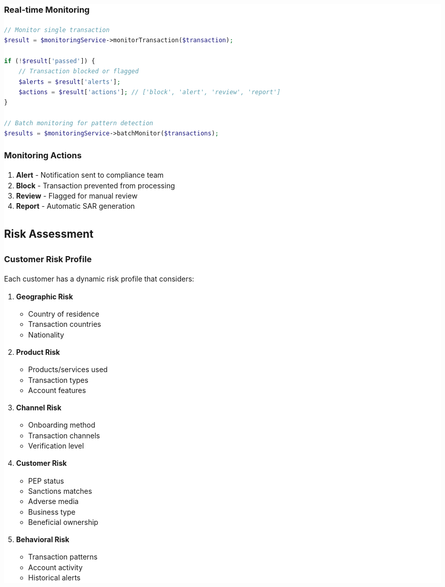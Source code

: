 ### Real-time Monitoring

```php
// Monitor single transaction
$result = $monitoringService->monitorTransaction($transaction);

if (!$result['passed']) {
    // Transaction blocked or flagged
    $alerts = $result['alerts'];
    $actions = $result['actions']; // ['block', 'alert', 'review', 'report']
}

// Batch monitoring for pattern detection
$results = $monitoringService->batchMonitor($transactions);
```

### Monitoring Actions

1. **Alert** - Notification sent to compliance team
2. **Block** - Transaction prevented from processing
3. **Review** - Flagged for manual review
4. **Report** - Automatic SAR generation

## Risk Assessment

### Customer Risk Profile

Each customer has a dynamic risk profile that considers:

1. **Geographic Risk**
   - Country of residence
   - Transaction countries
   - Nationality

2. **Product Risk**
   - Products/services used
   - Transaction types
   - Account features

3. **Channel Risk**
   - Onboarding method
   - Transaction channels
   - Verification level

4. **Customer Risk**
   - PEP status
   - Sanctions matches
   - Adverse media
   - Business type
   - Beneficial ownership

5. **Behavioral Risk**
   - Transaction patterns
   - Account activity
   - Historical alerts
